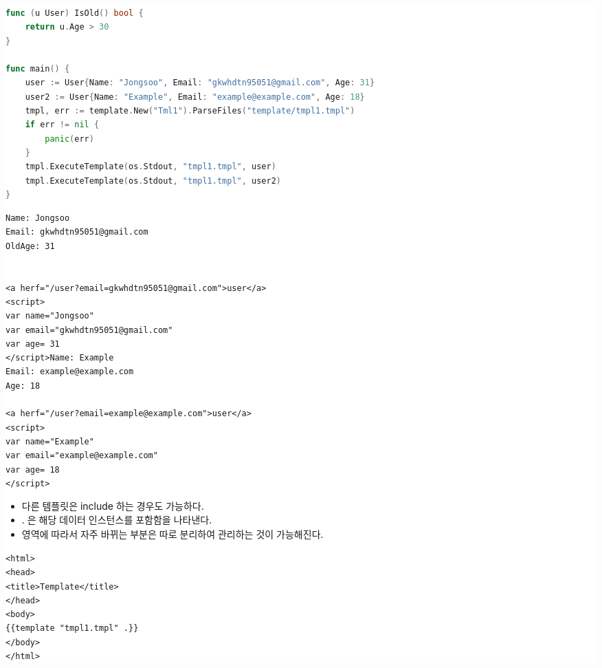 ```go
func (u User) IsOld() bool {
	return u.Age > 30
}

func main() {
	user := User{Name: "Jongsoo", Email: "gkwhdtn95051@gmail.com", Age: 31}
	user2 := User{Name: "Example", Email: "example@example.com", Age: 18}
	tmpl, err := template.New("Tml1").ParseFiles("template/tmpl1.tmpl")
	if err != nil {
		panic(err)
	}
	tmpl.ExecuteTemplate(os.Stdout, "tmpl1.tmpl", user)
	tmpl.ExecuteTemplate(os.Stdout, "tmpl1.tmpl", user2)
}

```

```
Name: Jongsoo
Email: gkwhdtn95051@gmail.com
OldAge: 31


<a herf="/user?email=gkwhdtn95051@gmail.com">user</a>
<script>
var name="Jongsoo"
var email="gkwhdtn95051@gmail.com"
var age= 31 
</script>Name: Example
Email: example@example.com
Age: 18

<a herf="/user?email=example@example.com">user</a>
<script>
var name="Example"
var email="example@example.com"
var age= 18 
</script>
```

- 다른 템플릿은 include 하는 경우도 가능하다.
- . 은 해당 데이터 인스턴스를 포함함을 나타낸다. 
- 영역에 따라서 자주 바뀌는 부분은 따로 분리하여 관리하는 것이 가능해진다. 

```
<html>
<head>
<title>Template</title>
</head>
<body>
{{template "tmpl1.tmpl" .}}
</body>
</html>
```
